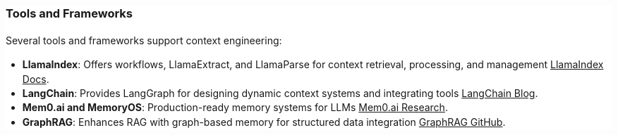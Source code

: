 ### Tools and Frameworks

Several tools and frameworks support context engineering:
- **LlamaIndex**: Offers workflows, LlamaExtract, and LlamaParse for context retrieval, processing, and management [LlamaIndex Docs](https://docs.llamaindex.ai/en/stable/module_guides/workflow/).
- **LangChain**: Provides LangGraph for designing dynamic context systems and integrating tools [LangChain Blog](https://blog.langchain.com/context-engineering-for-agents/).
- **Mem0.ai and MemoryOS**: Production-ready memory systems for LLMs [Mem0.ai Research](https://mem0.ai/research).
- **GraphRAG**: Enhances RAG with graph-based memory for structured data integration [GraphRAG GitHub](https://github.com/microsoft/graphrag).
